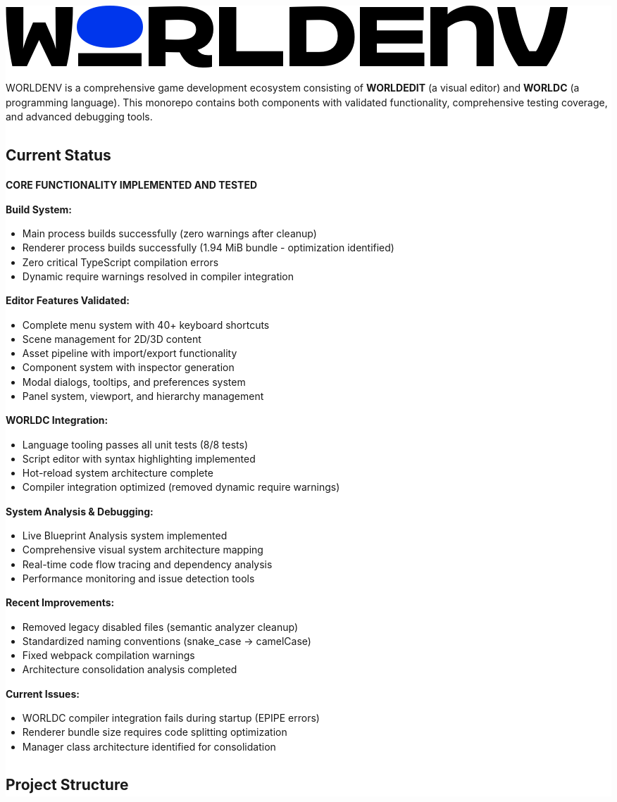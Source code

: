 ![WORLDENV Logo](https://github.com/Elastic-Softworks/worldenv/blob/master/gh/b-logo-fit-trans.png)


WORLDENV is a comprehensive game development ecosystem consisting of **WORLDEDIT** (a visual editor) and **WORLDC** (a programming language). This monorepo contains both components with validated functionality, comprehensive testing coverage, and advanced debugging tools.

## Current Status

**CORE FUNCTIONALITY IMPLEMENTED AND TESTED**

**Build System:**
- Main process builds successfully (zero warnings after cleanup)
- Renderer process builds successfully (1.94 MiB bundle - optimization identified)
- Zero critical TypeScript compilation errors
- Dynamic require warnings resolved in compiler integration

**Editor Features Validated:**
- Complete menu system with 40+ keyboard shortcuts
- Scene management for 2D/3D content
- Asset pipeline with import/export functionality
- Component system with inspector generation
- Modal dialogs, tooltips, and preferences system
- Panel system, viewport, and hierarchy management

**WORLDC Integration:**
- Language tooling passes all unit tests (8/8 tests)
- Script editor with syntax highlighting implemented
- Hot-reload system architecture complete
- Compiler integration optimized (removed dynamic require warnings)

**System Analysis & Debugging:**
- Live Blueprint Analysis system implemented
- Comprehensive visual system architecture mapping
- Real-time code flow tracing and dependency analysis
- Performance monitoring and issue detection tools

**Recent Improvements:**
- Removed legacy disabled files (semantic analyzer cleanup)
- Standardized naming conventions (snake_case → camelCase)
- Fixed webpack compilation warnings
- Architecture consolidation analysis completed

**Current Issues:**
- WORLDC compiler integration fails during startup (EPIPE errors)
- Renderer bundle size requires code splitting optimization
- Manager class architecture identified for consolidation

## Project Structure
